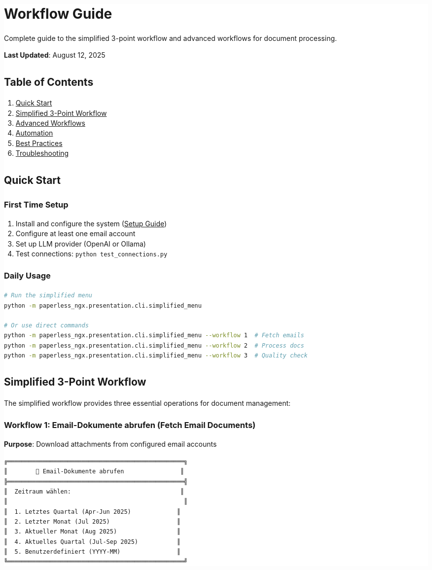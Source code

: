 # Workflow Guide

Complete guide to the simplified 3-point workflow and advanced workflows for document processing.

**Last Updated**: August 12, 2025

## Table of Contents
1. [Quick Start](#quick-start)
2. [Simplified 3-Point Workflow](#simplified-3-point-workflow)
3. [Advanced Workflows](#advanced-workflows)
4. [Automation](#automation)
5. [Best Practices](#best-practices)
6. [Troubleshooting](#troubleshooting)

## Quick Start

### First Time Setup
1. Install and configure the system ([Setup Guide](../setup/))
2. Configure at least one email account
3. Set up LLM provider (OpenAI or Ollama)
4. Test connections: `python test_connections.py`

### Daily Usage
```bash
# Run the simplified menu
python -m paperless_ngx.presentation.cli.simplified_menu

# Or use direct commands
python -m paperless_ngx.presentation.cli.simplified_menu --workflow 1  # Fetch emails
python -m paperless_ngx.presentation.cli.simplified_menu --workflow 2  # Process docs
python -m paperless_ngx.presentation.cli.simplified_menu --workflow 3  # Quality check
```

## Simplified 3-Point Workflow

The simplified workflow provides three essential operations for document management:

### Workflow 1: Email-Dokumente abrufen (Fetch Email Documents)

**Purpose**: Download attachments from configured email accounts

```
╔══════════════════════════════════════════════════╗
║        📧 Email-Dokumente abrufen                ║
╠══════════════════════════════════════════════════╣
║  Zeitraum wählen:                               ║
║                                                  ║
║  1. Letztes Quartal (Apr-Jun 2025)             ║
║  2. Letzter Monat (Jul 2025)                   ║
║  3. Aktueller Monat (Aug 2025)                 ║
║  4. Aktuelles Quartal (Jul-Sep 2025)           ║
║  5. Benutzerdefiniert (YYYY-MM)                ║
╚══════════════════════════════════════════════════╝
```
